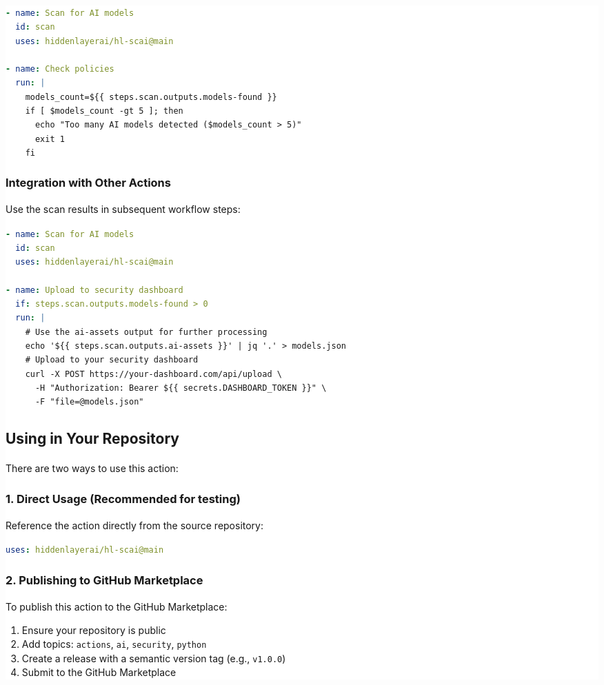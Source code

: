 ```yaml
- name: Scan for AI models
  id: scan
  uses: hiddenlayerai/hl-scai@main

- name: Check policies
  run: |
    models_count=${{ steps.scan.outputs.models-found }}
    if [ $models_count -gt 5 ]; then
      echo "Too many AI models detected ($models_count > 5)"
      exit 1
    fi
```

### Integration with Other Actions

Use the scan results in subsequent workflow steps:

```yaml
- name: Scan for AI models
  id: scan
  uses: hiddenlayerai/hl-scai@main

- name: Upload to security dashboard
  if: steps.scan.outputs.models-found > 0
  run: |
    # Use the ai-assets output for further processing
    echo '${{ steps.scan.outputs.ai-assets }}' | jq '.' > models.json
    # Upload to your security dashboard
    curl -X POST https://your-dashboard.com/api/upload \
      -H "Authorization: Bearer ${{ secrets.DASHBOARD_TOKEN }}" \
      -F "file=@models.json"
```

## Using in Your Repository

There are two ways to use this action:

### 1. Direct Usage (Recommended for testing)

Reference the action directly from the source repository:

```yaml
uses: hiddenlayerai/hl-scai@main
```

### 2. Publishing to GitHub Marketplace

To publish this action to the GitHub Marketplace:

1. Ensure your repository is public
2. Add topics: `actions`, `ai`, `security`, `python`
3. Create a release with a semantic version tag (e.g., `v1.0.0`)
4. Submit to the GitHub Marketplace
